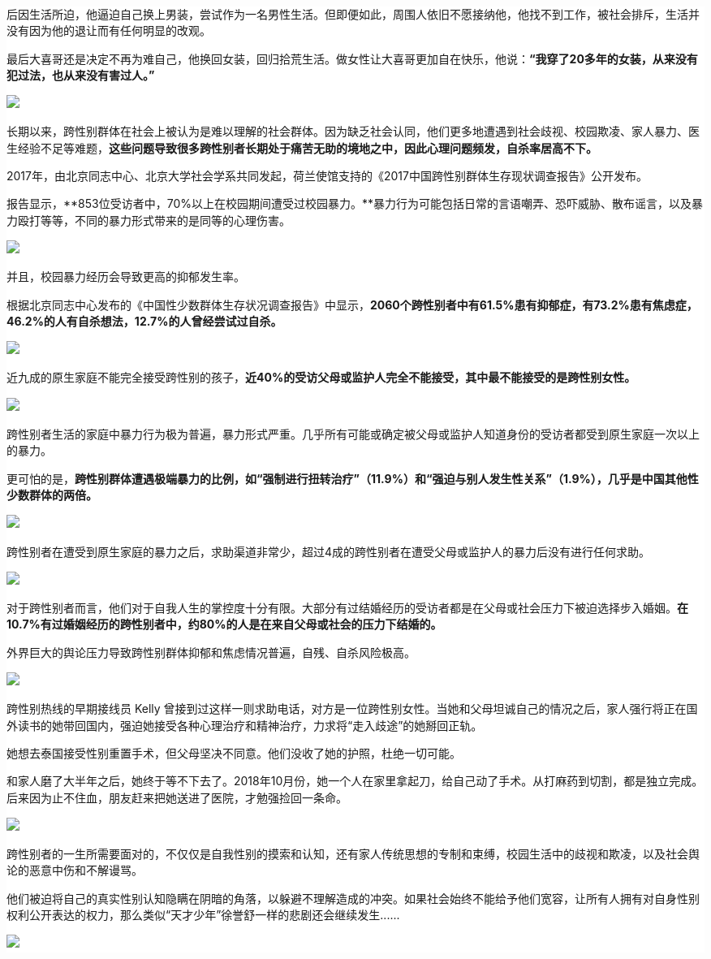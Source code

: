 后因生活所迫，他逼迫自己换上男装，尝试作为一名男性生活。但即便如此，周围人依旧不愿接纳他，他找不到工作，被社会排斥，生活并没有因为他的退让而有任何明显的改观。

最后大喜哥还是决定不再为难自己，他换回女装，回归拾荒生活。做女性让大喜哥更加自在快乐，他说：**“我穿了20多年的女装，从来没有犯过法，也从来没有害过人。”**

![](http://p1.itc.cn/q_70/images03/20200710/366e498d2465493bba79027e5c3c7cc0.jpeg)

长期以来，跨性别群体在社会上被认为是难以理解的社会群体。因为缺乏社会认同，他们更多地遭遇到社会歧视、校园欺凌、家人暴力、医生经验不足等难题，**这些问题导致很多跨性别者长期处于痛苦无助的境地之中，因此心理问题频发，自杀率居高不下。**

2017年，由北京同志中心、北京大学社会学系共同发起，荷兰使馆支持的《2017中国跨性别群体生存现状调查报告》公开发布。

报告显示，**853位受访者中，70%以上在校园期间遭受过校园暴力。**暴力行为可能包括日常的言语嘲弄、恐吓威胁、散布谣言，以及暴力殴打等等，不同的暴力形式带来的是同等的心理伤害。

![](http://p0.itc.cn/q_70/images03/20200710/9e040d7570c44eb19d13038258e7fd34.png)

并且，校园暴力经历会导致更高的抑郁发生率。

根据北京同志中心发布的《中国性少数群体生存状况调查报告》中显示，**2060个跨性别者中有61.5%患有抑郁症，有73.2%患有焦虑症，46.2%的人有自杀想法，12.7%的人曾经尝试过自杀。**

![](http://p0.itc.cn/q_70/images03/20200710/352bbcb7a8314ad29e40f6fe97c6eba2.png)

近九成的原生家庭不能完全接受跨性别的孩子，**近40%的受访父母或监护人完全不能接受，其中最不能接受的是跨性别女性。**

![](http://p6.itc.cn/q_70/images03/20200710/cb7db6be3e804cb6a052b8ad06e031dd.png)

跨性别者生活的家庭中暴力行为极为普遍，暴力形式严重。几乎所有可能或确定被父母或监护人知道身份的受访者都受到原生家庭一次以上的暴力。

更可怕的是，**跨性别群体遭遇极端暴力的比例，如“强制进行扭转治疗”（11.9%）和“强迫与别人发生性关系”（1.9%），几乎是中国其他性少数群体的两倍。**

![](http://p4.itc.cn/q_70/images03/20200710/1b8b249331d6476ab6dbf1219ef4de8e.png)

跨性别者在遭受到原生家庭的暴力之后，求助渠道非常少，超过4成的跨性别者在遭受父母或监护人的暴力后没有进行任何求助。

![](http://p1.itc.cn/q_70/images03/20200710/1f2e15c8ac5b4e2ba127f06befa254ce.png)

对于跨性别者而言，他们对于自我人生的掌控度十分有限。大部分有过结婚经历的受访者都是在父母或社会压力下被迫选择步入婚姻。**在10.7%有过婚姻经历的跨性别者中，约80%的人是在来自父母或社会的压力下结婚的。**

外界巨大的舆论压力导致跨性别群体抑郁和焦虑情况普遍，自残、自杀风险极高。

![](http://p3.itc.cn/q_70/images03/20200710/ca9a015de9ba4c72bbbd973d5b9c5f3a.png)

跨性别热线的早期接线员 Kelly 曾接到过这样一则求助电话，对方是一位跨性别女性。当她和父母坦诚自己的情况之后，家人强行将正在国外读书的她带回国内，强迫她接受各种心理治疗和精神治疗，力求将“走入歧途”的她掰回正轨。

她想去泰国接受性别重置手术，但父母坚决不同意。他们没收了她的护照，杜绝一切可能。

和家人磨了大半年之后，她终于等不下去了。2018年10月份，她一个人在家里拿起刀，给自己动了手术。从打麻药到切割，都是独立完成。后来因为止不住血，朋友赶来把她送进了医院，才勉强捡回一条命。

![](http://p8.itc.cn/q_70/images03/20200710/6ea8d0c6345649b983e86512704022e7.jpeg)

跨性别者的一生所需要面对的，不仅仅是自我性别的摸索和认知，还有家人传统思想的专制和束缚，校园生活中的歧视和欺凌，以及社会舆论的恶意中伤和不解谩骂。

他们被迫将自己的真实性别认知隐瞒在阴暗的角落，以躲避不理解造成的冲突。如果社会始终不能给予他们宽容，让所有人拥有对自身性别权利公开表达的权力，那么类似“天才少年”徐誉舒一样的悲剧还会继续发生......

![](http://p5.itc.cn/q_70/images03/20200710/3b05818794154ab6bdfd9cfded8df832.png)
